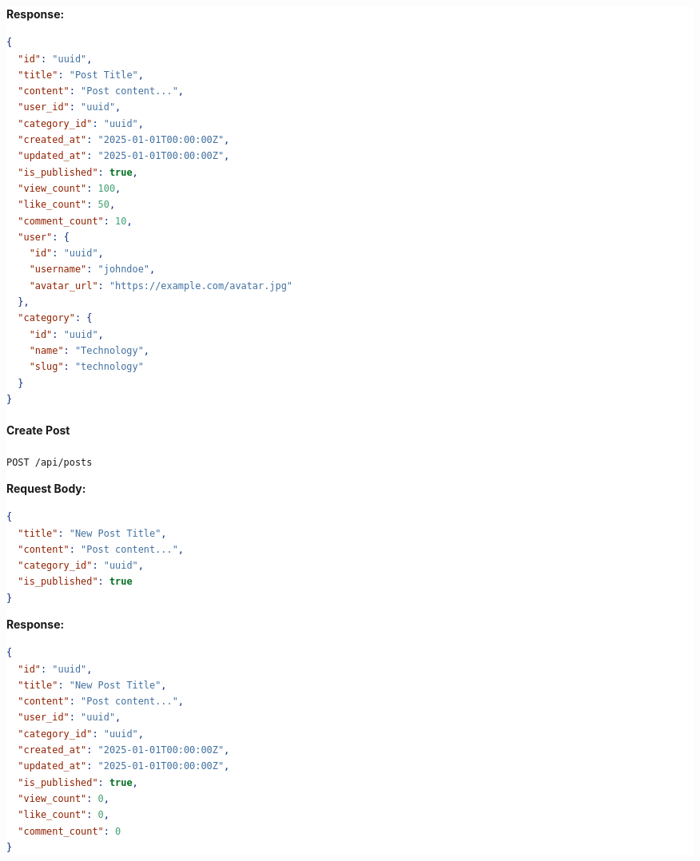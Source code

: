 **Response:**

```json
{
  "id": "uuid",
  "title": "Post Title",
  "content": "Post content...",
  "user_id": "uuid",
  "category_id": "uuid",
  "created_at": "2025-01-01T00:00:00Z",
  "updated_at": "2025-01-01T00:00:00Z",
  "is_published": true,
  "view_count": 100,
  "like_count": 50,
  "comment_count": 10,
  "user": {
    "id": "uuid",
    "username": "johndoe",
    "avatar_url": "https://example.com/avatar.jpg"
  },
  "category": {
    "id": "uuid",
    "name": "Technology",
    "slug": "technology"
  }
}
```

#### Create Post

```
POST /api/posts
```

**Request Body:**

```json
{
  "title": "New Post Title",
  "content": "Post content...",
  "category_id": "uuid",
  "is_published": true
}
```

**Response:**

```json
{
  "id": "uuid",
  "title": "New Post Title",
  "content": "Post content...",
  "user_id": "uuid",
  "category_id": "uuid",
  "created_at": "2025-01-01T00:00:00Z",
  "updated_at": "2025-01-01T00:00:00Z",
  "is_published": true,
  "view_count": 0,
  "like_count": 0,
  "comment_count": 0
}
```
